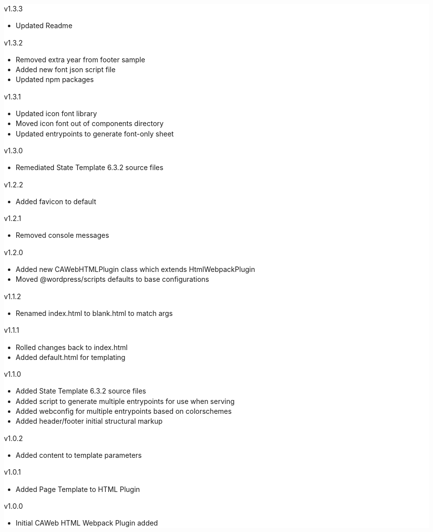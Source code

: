 v1.3.3
- Updated Readme

v1.3.2
- Removed extra year from footer sample
- Added new font json script file
- Updated npm packages

v1.3.1
- Updated icon font library
- Moved icon font out of components directory
- Updated entrypoints to generate font-only sheet

v1.3.0
- Remediated State Template 6.3.2 source files

v1.2.2
- Added favicon to default

v1.2.1
- Removed console messages

v1.2.0
- Added new CAWebHTMLPlugin class which extends HtmlWebpackPlugin
- Moved @wordpress/scripts defaults to base configurations

v1.1.2
- Renamed index.html to blank.html to match args

v1.1.1
- Rolled changes back to index.html
- Added default.html for templating

v1.1.0
- Added State Template 6.3.2 source files
- Added script to generate multiple entrypoints for use when serving
- Added webconfig for multiple entrypoints based on colorschemes
- Added header/footer initial structural markup

v1.0.2
- Added content to template parameters

v1.0.1
- Added Page Template to HTML Plugin

v1.0.0
- Initial CAWeb HTML Webpack Plugin added
